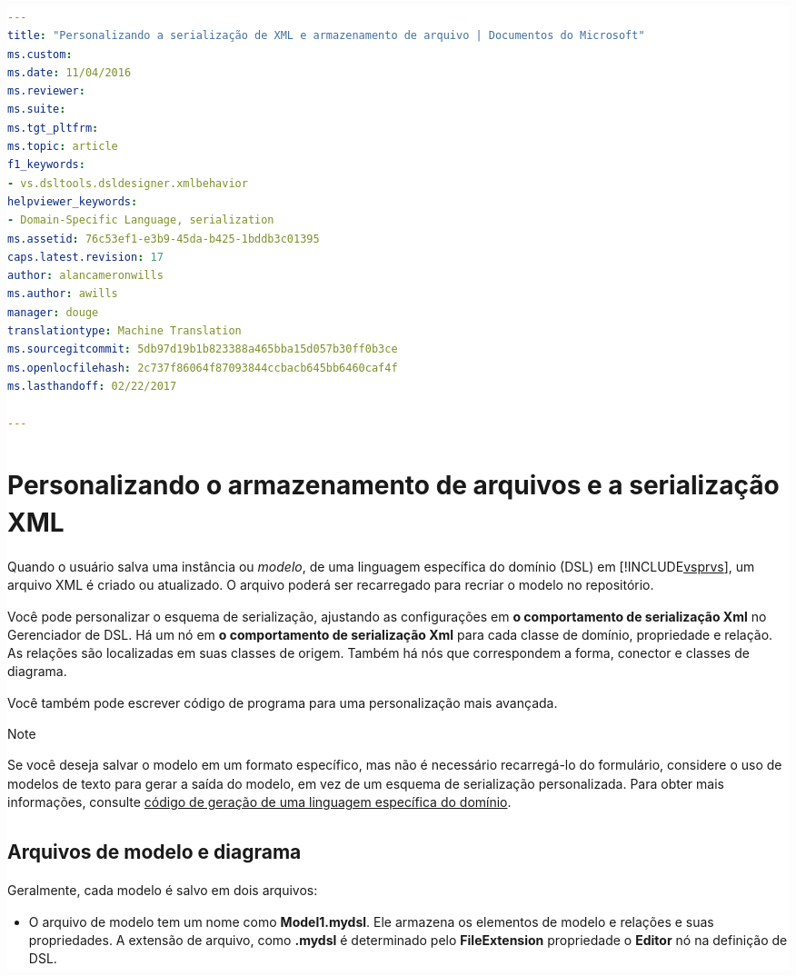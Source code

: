 ```yaml
---
title: "Personalizando a serialização de XML e armazenamento de arquivo | Documentos do Microsoft"
ms.custom: 
ms.date: 11/04/2016
ms.reviewer: 
ms.suite: 
ms.tgt_pltfrm: 
ms.topic: article
f1_keywords:
- vs.dsltools.dsldesigner.xmlbehavior
helpviewer_keywords:
- Domain-Specific Language, serialization
ms.assetid: 76c53ef1-e3b9-45da-b425-1bddb3c01395
caps.latest.revision: 17
author: alancameronwills
ms.author: awills
manager: douge
translationtype: Machine Translation
ms.sourcegitcommit: 5db97d19b1b823388a465bba15d057b30ff0b3ce
ms.openlocfilehash: 2c737f86064f87093844ccbacb645bb6460caf4f
ms.lasthandoff: 02/22/2017

---
```

# <a name="customizing-file-storage-and-xml-serialization"></a>Personalizando o armazenamento de arquivos e a serialização XML
Quando o usuário salva uma instância ou *modelo*, de uma linguagem específica do domínio (DSL) em [!INCLUDE[vsprvs](../code-quality/includes/vsprvs_md.md)], um arquivo XML é criado ou atualizado. O arquivo poderá ser recarregado para recriar o modelo no repositório.  
  
 Você pode personalizar o esquema de serialização, ajustando as configurações em **o comportamento de serialização Xml** no Gerenciador de DSL. Há um nó em **o comportamento de serialização Xml** para cada classe de domínio, propriedade e relação. As relações são localizadas em suas classes de origem. Também há nós que correspondem a forma, conector e classes de diagrama.  
  
 Você também pode escrever código de programa para uma personalização mais avançada.  
  
> [!NOTE]
>  Se você deseja salvar o modelo em um formato específico, mas não é necessário recarregá-lo do formulário, considere o uso de modelos de texto para gerar a saída do modelo, em vez de um esquema de serialização personalizada. Para obter mais informações, consulte [código de geração de uma linguagem específica do domínio](../modeling/generating-code-from-a-domain-specific-language.md).  
  
## <a name="model-and-diagram-files"></a>Arquivos de modelo e diagrama  
 Geralmente, cada modelo é salvo em dois arquivos:  
  
-   O arquivo de modelo tem um nome como **Model1.mydsl**. Ele armazena os elementos de modelo e relações e suas propriedades. A extensão de arquivo, como **.mydsl** é determinado pelo **FileExtension** propriedade o **Editor** nó na definição de DSL.  
  